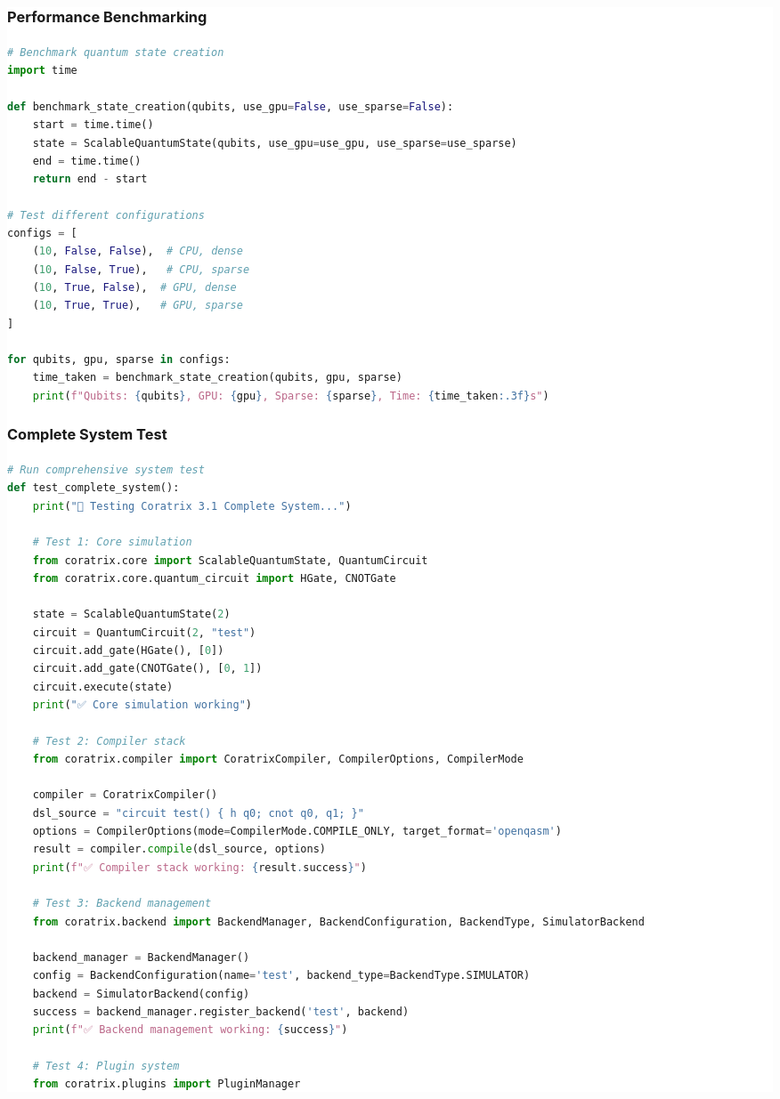 ### Performance Benchmarking

```python
# Benchmark quantum state creation
import time

def benchmark_state_creation(qubits, use_gpu=False, use_sparse=False):
    start = time.time()
    state = ScalableQuantumState(qubits, use_gpu=use_gpu, use_sparse=use_sparse)
    end = time.time()
    return end - start

# Test different configurations
configs = [
    (10, False, False),  # CPU, dense
    (10, False, True),   # CPU, sparse
    (10, True, False),  # GPU, dense
    (10, True, True),   # GPU, sparse
]

for qubits, gpu, sparse in configs:
    time_taken = benchmark_state_creation(qubits, gpu, sparse)
    print(f"Qubits: {qubits}, GPU: {gpu}, Sparse: {sparse}, Time: {time_taken:.3f}s")
```

### Complete System Test

```python
# Run comprehensive system test
def test_complete_system():
    print("🧪 Testing Coratrix 3.1 Complete System...")
    
    # Test 1: Core simulation
    from coratrix.core import ScalableQuantumState, QuantumCircuit
    from coratrix.core.quantum_circuit import HGate, CNOTGate
    
    state = ScalableQuantumState(2)
    circuit = QuantumCircuit(2, "test")
    circuit.add_gate(HGate(), [0])
    circuit.add_gate(CNOTGate(), [0, 1])
    circuit.execute(state)
    print("✅ Core simulation working")
    
    # Test 2: Compiler stack
    from coratrix.compiler import CoratrixCompiler, CompilerOptions, CompilerMode
    
    compiler = CoratrixCompiler()
    dsl_source = "circuit test() { h q0; cnot q0, q1; }"
    options = CompilerOptions(mode=CompilerMode.COMPILE_ONLY, target_format='openqasm')
    result = compiler.compile(dsl_source, options)
    print(f"✅ Compiler stack working: {result.success}")
    
    # Test 3: Backend management
    from coratrix.backend import BackendManager, BackendConfiguration, BackendType, SimulatorBackend
    
    backend_manager = BackendManager()
    config = BackendConfiguration(name='test', backend_type=BackendType.SIMULATOR)
    backend = SimulatorBackend(config)
    success = backend_manager.register_backend('test', backend)
    print(f"✅ Backend management working: {success}")
    
    # Test 4: Plugin system
    from coratrix.plugins import PluginManager
```